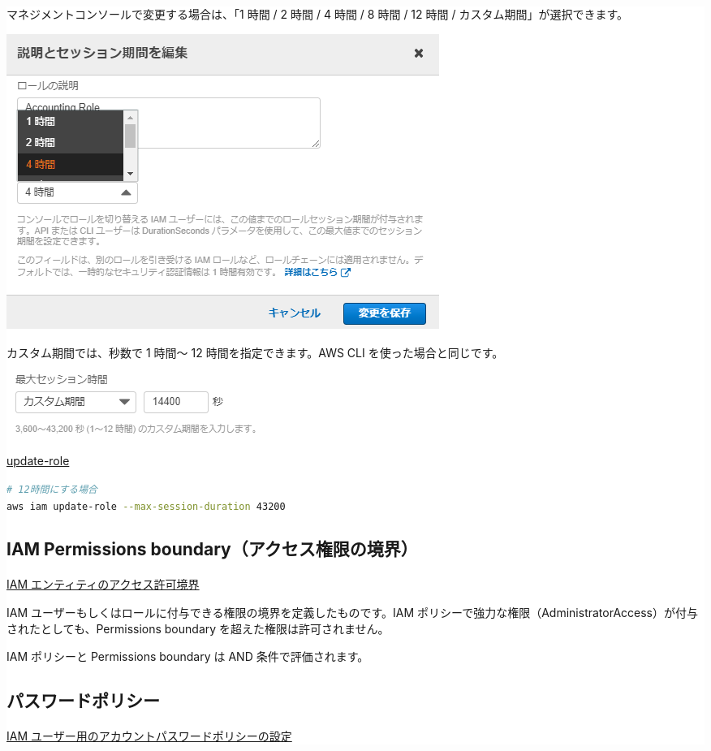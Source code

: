 マネジメントコンソールで変更する場合は、「1 時間 / 2 時間 / 4 時間 / 8 時間 / 12 時間 / カスタム期間」が選択できます。

![iam-role-sessionduration](/images/iam/iam-role-sessionduration.png)

カスタム期間では、秒数で 1 時間～ 12 時間を指定できます。AWS CLI を使った場合と同じです。
![iam-role-sessionduration-custom](/images/iam/iam-role-sessionduration-custom.png)

[update-role](https://docs.aws.amazon.com/cli/latest/reference/iam/update-role.html)

```sh
# 12時間にする場合
aws iam update-role --max-session-duration 43200
```

## IAM Permissions boundary（アクセス権限の境界）



[IAM エンティティのアクセス許可境界](https://docs.aws.amazon.com/ja_jp/IAM/latest/UserGuide/access_policies_boundaries.html)

IAM ユーザーもしくはロールに付与できる権限の境界を定義したものです。IAM ポリシーで強力な権限（AdministratorAccess）が付与されたとしても、Permissions boundary を超えた権限は許可されません。

IAM ポリシーと Permissions boundary は AND 条件で評価されます。

## パスワードポリシー



[IAM ユーザー用のアカウントパスワードポリシーの設定](https://docs.aws.amazon.com/ja_jp/IAM/latest/UserGuide/id_credentials_passwords_account-policy.html)
